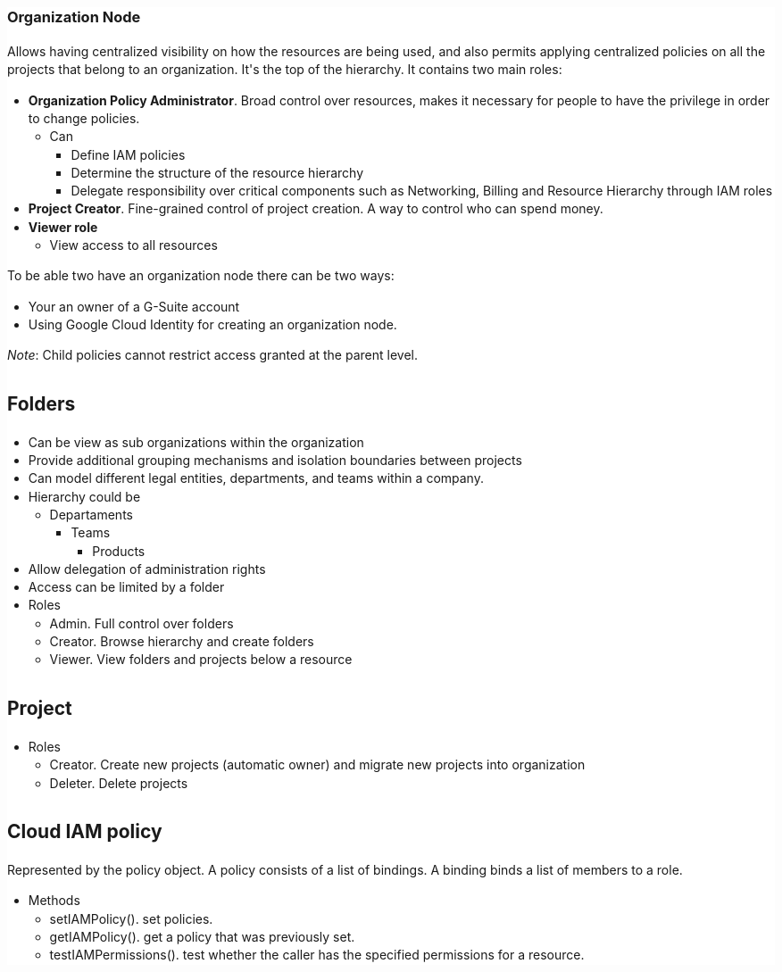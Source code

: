 ### Organization Node

Allows having centralized visibility on how the resources are being used, and also permits applying centralized policies on all the projects that belong to an organization. It's the top of the hierarchy. It contains two main roles: 

- **Organization Policy Administrator**. Broad control over resources, makes it necessary for people to have the privilege in order to change policies.
	- Can
		- Define IAM policies
		- Determine the structure of the resource hierarchy
		- Delegate responsibility over critical components such as Networking, Billing and Resource Hierarchy through IAM roles
- **Project Creator**. Fine-grained control of project creation. A way to control who can spend money.
- **Viewer role**
	- View access to all resources

To be able two have an organization node there can be two ways:
- Your an owner of a G-Suite account
- Using Google Cloud Identity for creating an organization node.

*Note*: Child policies cannot restrict access granted at the parent level.

## Folders
- Can be view as sub organizations within the organization
- Provide additional grouping mechanisms and isolation boundaries between projects
- Can model different legal entities, departments, and teams within a company.
- Hierarchy could be 
	- Departaments
		- Teams
			- Products
- Allow delegation of administration rights
- Access can be limited by a folder
- Roles
	- Admin. Full control over folders
	- Creator. Browse hierarchy and create folders
	- Viewer. View folders and projects below a resource

## Project
- Roles
	- Creator. Create new projects (automatic owner) and migrate new projects into organization
	- Deleter. Delete projects

## Cloud IAM policy

Represented by the policy object. A policy consists of a list of bindings. A binding binds a list of members to a role.
- Methods
	- setIAMPolicy(). set policies.
	- getIAMPolicy(). get a policy that was previously set.
	- testIAMPermissions(). test whether the caller has the specified permissions for a resource.
